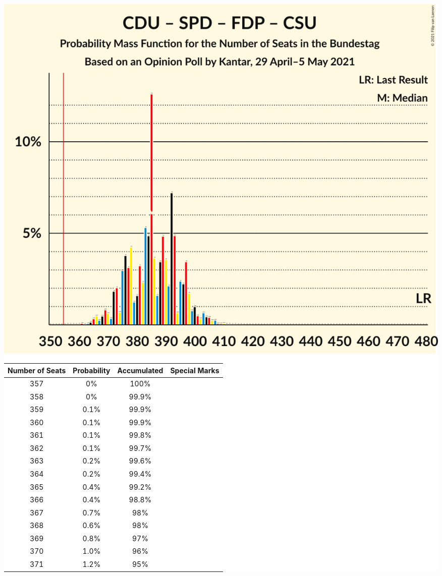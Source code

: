 ![Graph with seats probability mass function not yet produced](2021-05-05-Kantar-coalitions-seats-pmf-cdu–spd–fdp–csu.png "Seats Probability Mass Function")

| Number of Seats | Probability | Accumulated | Special Marks |
|:---------------:|:-----------:|:-----------:|:-------------:|
| 357 | 0% | 100% |  |
| 358 | 0% | 99.9% |  |
| 359 | 0.1% | 99.9% |  |
| 360 | 0.1% | 99.9% |  |
| 361 | 0.1% | 99.8% |  |
| 362 | 0.1% | 99.7% |  |
| 363 | 0.2% | 99.6% |  |
| 364 | 0.2% | 99.4% |  |
| 365 | 0.4% | 99.2% |  |
| 366 | 0.4% | 98.8% |  |
| 367 | 0.7% | 98% |  |
| 368 | 0.6% | 98% |  |
| 369 | 0.8% | 97% |  |
| 370 | 1.0% | 96% |  |
| 371 | 1.2% | 95% |  |